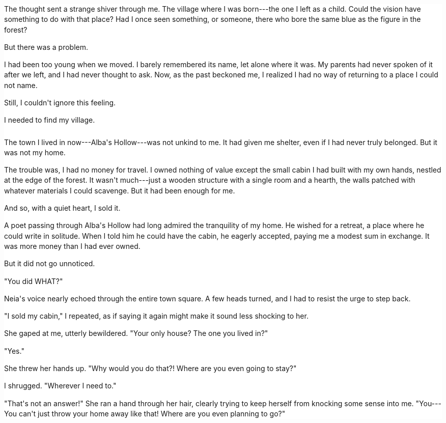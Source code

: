 The thought sent a strange shiver through me. The village where I was
born---the one I left as a child. Could the vision have something to do
with that place? Had I once seen something, or someone, there who bore
the same blue as the figure in the forest?

But there was a problem.

I had been too young when we moved. I barely remembered its name, let
alone where it was. My parents had never spoken of it after we left, and
I had never thought to ask. Now, as the past beckoned me, I realized I
had no way of returning to a place I could not name.

Still, I couldn't ignore this feeling.

I needed to find my village.

### 

The town I lived in now---Alba's Hollow---was not unkind to me. It had
given me shelter, even if I had never truly belonged. But it was not my
home.

The trouble was, I had no money for travel. I owned nothing of value
except the small cabin I had built with my own hands, nestled at the
edge of the forest. It wasn't much---just a wooden structure with a
single room and a hearth, the walls patched with whatever materials I
could scavenge. But it had been enough for me.

And so, with a quiet heart, I sold it.

A poet passing through Alba's Hollow had long admired the tranquility of
my home. He wished for a retreat, a place where he could write in
solitude. When I told him he could have the cabin, he eagerly accepted,
paying me a modest sum in exchange. It was more money than I had ever
owned.

But it did not go unnoticed.

"You did WHAT?"

Neia's voice nearly echoed through the entire town square. A few heads
turned, and I had to resist the urge to step back.

"I sold my cabin," I repeated, as if saying it again might make it sound
less shocking to her.

She gaped at me, utterly bewildered. "Your only house? The one you lived
in?"

"Yes."

She threw her hands up. "Why would you do that?! Where are you even
going to stay?"

I shrugged. "Wherever I need to."

"That's not an answer!" She ran a hand through her hair, clearly trying
to keep herself from knocking some sense into me. "You---You can't just
throw your home away like that! Where are you even planning to go?"
